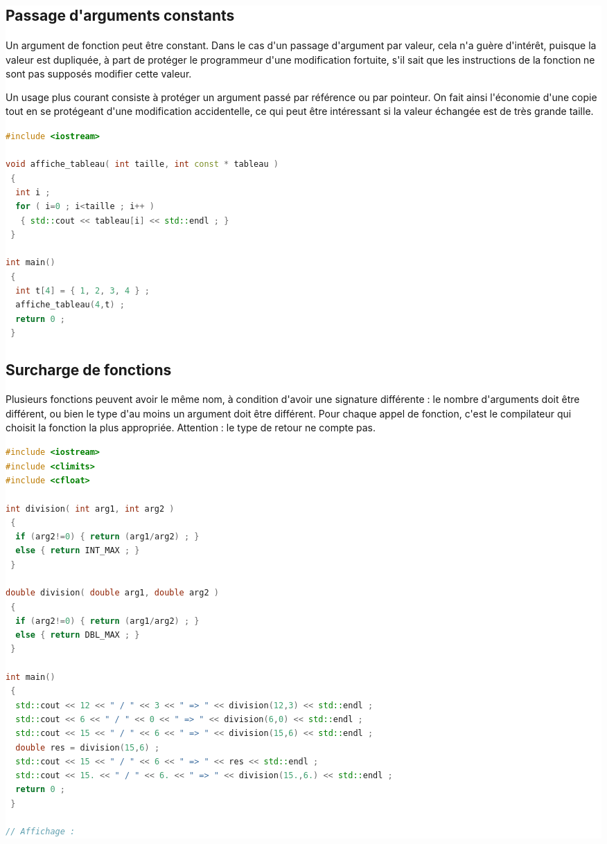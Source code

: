## Passage d'arguments constants

Un argument de fonction peut être constant. Dans le cas d'un passage d'argument par valeur, cela n'a guère d'intérêt, puisque la valeur est dupliquée, à part de protéger le programmeur d'une modification fortuite, s'il sait que les instructions de la fonction ne sont pas supposés modifier cette valeur.

Un usage plus courant consiste à protéger un argument passé par référence ou par pointeur. On fait ainsi l'économie d'une copie tout en se protégeant d'une modification accidentelle, ce qui peut être intéressant si la valeur échangée est de très grande taille.

``` cpp
#include <iostream>

void affiche_tableau( int taille, int const * tableau )
 {
  int i ;
  for ( i=0 ; i<taille ; i++ )
   { std::cout << tableau[i] << std::endl ; }           
 }

int main()
 {
  int t[4] = { 1, 2, 3, 4 } ;
  affiche_tableau(4,t) ;
  return 0 ;
 }
```

## Surcharge de fonctions

Plusieurs fonctions peuvent avoir le même nom, à condition d'avoir une signature différente : le nombre d'arguments doit être différent, ou bien le type d'au moins un argument doit être différent. Pour chaque appel de fonction, c'est le compilateur qui choisit la fonction la plus appropriée. Attention : le type de retour ne compte pas.

``` cpp
#include <iostream>
#include <climits>
#include <cfloat>

int division( int arg1, int arg2 )
 {
  if (arg2!=0) { return (arg1/arg2) ; }
  else { return INT_MAX ; }
 }

double division( double arg1, double arg2 )
 {
  if (arg2!=0) { return (arg1/arg2) ; }
  else { return DBL_MAX ; }
 }

int main()
 {
  std::cout << 12 << " / " << 3 << " => " << division(12,3) << std::endl ;
  std::cout << 6 << " / " << 0 << " => " << division(6,0) << std::endl ;
  std::cout << 15 << " / " << 6 << " => " << division(15,6) << std::endl ;
  double res = division(15,6) ;
  std::cout << 15 << " / " << 6 << " => " << res << std::endl ;
  std::cout << 15. << " / " << 6. << " => " << division(15.,6.) << std::endl ;
  return 0 ;
 }

// Affichage :
```